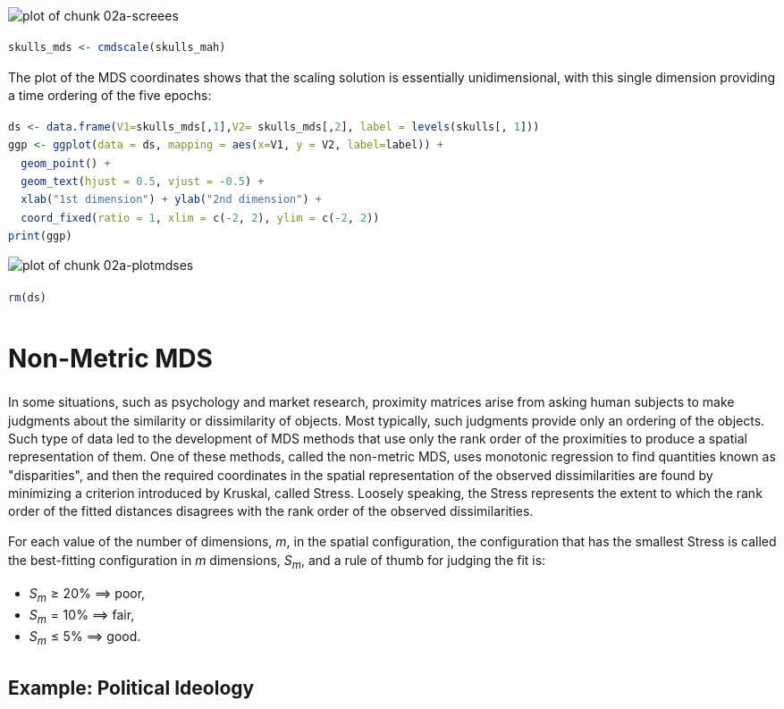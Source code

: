 ![plot of chunk 02a-screees](figure/02a-screees-1.png)

```r
skulls_mds <- cmdscale(skulls_mah)
```

The plot of the MDS coordinates shows that the scaling solution is 
essentially unidimensional, with this single dimension providing a time
ordering of the five epochs:


```r
ds <- data.frame(V1=skulls_mds[,1],V2= skulls_mds[,2], label = levels(skulls[, 1]))
ggp <- ggplot(data = ds, mapping = aes(x=V1, y = V2, label=label)) + 
  geom_point() +
  geom_text(hjust = 0.5, vjust = -0.5) +
  xlab("1st dimension") + ylab("2nd dimension") +
  coord_fixed(ratio = 1, xlim = c(-2, 2), ylim = c(-2, 2)) 
print(ggp)
```

![plot of chunk 02a-plotmdses](figure/02a-plotmdses-1.png)

```r
rm(ds)
```


# Non-Metric MDS

In some situations, such as psychology and market research, proximity
matrices arise from asking human subjects to make judgments about the
similarity or dissimilarity of objects. Most typically, such judgments
provide only an ordering of the objects. Such type of data led to the
development of MDS methods that use only the rank order of the proximities
to produce a spatial representation of them. One of these methods, called
the non-metric MDS, uses monotonic regression to find quantities known as
"disparities", and then the required coordinates in the spatial
representation of the observed dissimilarities are found by minimizing a
criterion introduced by Kruskal, called Stress. Loosely speaking, the Stress
represents the extent to which the rank order of the fitted distances
disagrees with the rank order of the observed dissimilarities.

For each value of the number of dimensions, $m$, in the spatial configuration,
the configuration that has the smallest Stress is called the best-fitting
configuration in $m$ dimensions, $S_m$, and a rule of thumb for judging the fit
is:

- $S_m \ge 20\%$ ==> poor,
- $S_m = 10\%$ ==> fair,
- $S_m \le 5\%$ ==> good.

## Example: Political Ideology
